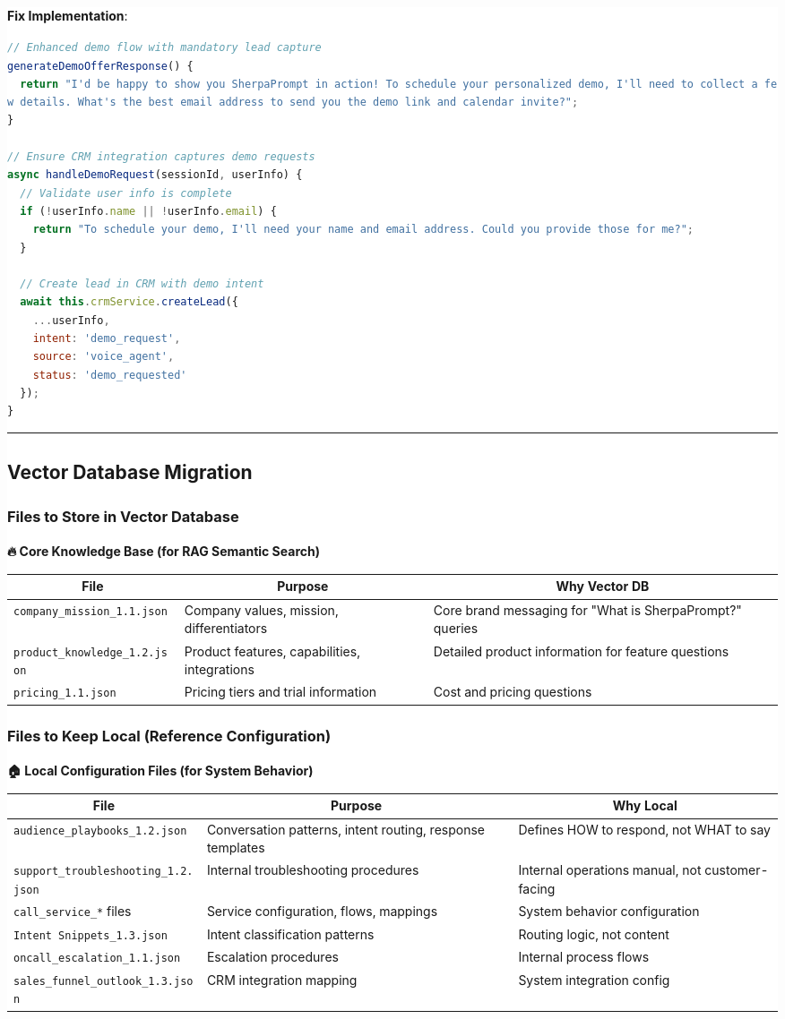 **Fix Implementation**:
```javascript
// Enhanced demo flow with mandatory lead capture
generateDemoOfferResponse() {
  return "I'd be happy to show you SherpaPrompt in action! To schedule your personalized demo, I'll need to collect a few details. What's the best email address to send you the demo link and calendar invite?";
}

// Ensure CRM integration captures demo requests
async handleDemoRequest(sessionId, userInfo) {
  // Validate user info is complete
  if (!userInfo.name || !userInfo.email) {
    return "To schedule your demo, I'll need your name and email address. Could you provide those for me?";
  }
  
  // Create lead in CRM with demo intent
  await this.crmService.createLead({
    ...userInfo,
    intent: 'demo_request',
    source: 'voice_agent',
    status: 'demo_requested'
  });
}
```

---

## Vector Database Migration

### Files to Store in Vector Database

**🔥 Core Knowledge Base (for RAG Semantic Search)**

| File | Purpose | Why Vector DB |
|------|---------|---------------|
| `company_mission_1.1.json` | Company values, mission, differentiators | Core brand messaging for "What is SherpaPrompt?" queries |
| `product_knowledge_1.2.json` | Product features, capabilities, integrations | Detailed product information for feature questions |
| `pricing_1.1.json` | Pricing tiers and trial information | Cost and pricing questions |

### Files to Keep Local (Reference Configuration)

**🏠 Local Configuration Files (for System Behavior)**

| File | Purpose | Why Local |
|------|---------|-----------|
| `audience_playbooks_1.2.json` | Conversation patterns, intent routing, response templates | Defines HOW to respond, not WHAT to say |
| `support_troubleshooting_1.2.json` | Internal troubleshooting procedures | Internal operations manual, not customer-facing |
| `call_service_*` files | Service configuration, flows, mappings | System behavior configuration |
| `Intent Snippets_1.3.json` | Intent classification patterns | Routing logic, not content |
| `oncall_escalation_1.1.json` | Escalation procedures | Internal process flows |
| `sales_funnel_outlook_1.3.json` | CRM integration mapping | System integration config |
